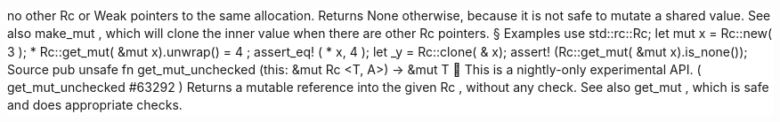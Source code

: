 no other
Rc
or
Weak
pointers to the same allocation.
Returns
None
otherwise, because it is not safe to
mutate a shared value.
See also
make_mut
, which will
clone
the inner value when there are other
Rc
pointers.
§
Examples
use
std::rc::Rc;
let
mut
x = Rc::new(
3
);
*
Rc::get_mut(
&mut
x).unwrap() =
4
;
assert_eq!
(
*
x,
4
);
let
_y = Rc::clone(
&
x);
assert!
(Rc::get_mut(
&mut
x).is_none());
Source
pub unsafe fn
get_mut_unchecked
(this: &mut
Rc
<T, A>) ->
&mut T
🔬
This is a nightly-only experimental API. (
get_mut_unchecked
#63292
)
Returns a mutable reference into the given
Rc
,
without any check.
See also
get_mut
, which is safe and does appropriate checks.